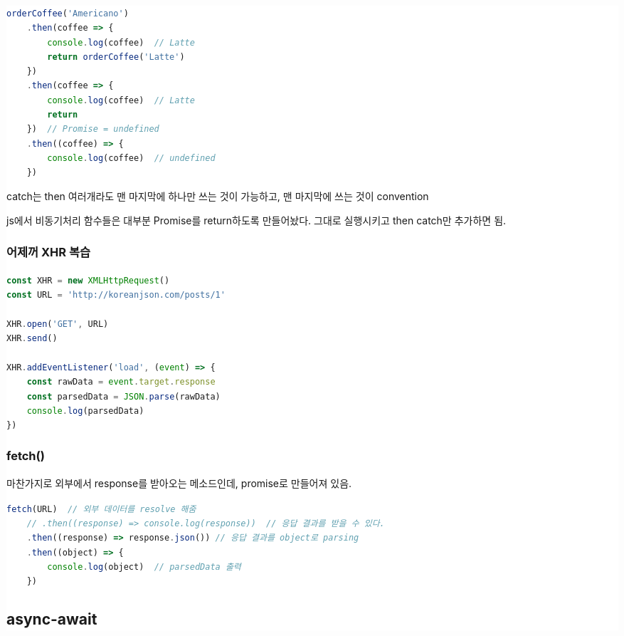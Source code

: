 

```js
orderCoffee('Americano')
    .then(coffee => {
        console.log(coffee)  // Latte
        return orderCoffee('Latte')
    })
    .then(coffee => {
        console.log(coffee)  // Latte
        return
    })  // Promise = undefined
    .then((coffee) => {
        console.log(coffee)  // undefined
    })
```

catch는 then 여러개라도 맨 마지막에 하나만 쓰는 것이 가능하고, 맨 마지막에 쓰는 것이 convention

js에서 비동기처리 함수들은 대부분 Promise를 return하도록 만들어놨다. 그대로 실행시키고 then catch만 추가하면 됨. 



### 어제꺼 XHR 복습

```js
const XHR = new XMLHttpRequest()
const URL = 'http://koreanjson.com/posts/1'

XHR.open('GET', URL)
XHR.send()

XHR.addEventListener('load', (event) => {
    const rawData = event.target.response
    const parsedData = JSON.parse(rawData)
    console.log(parsedData)
})
```



### fetch()

마찬가지로 외부에서 response를 받아오는 메소드인데, promise로 만들어져 있음.

```js
fetch(URL)  // 외부 데이터를 resolve 해줌
    // .then((response) => console.log(response))  // 응답 결과를 받을 수 있다.
    .then((response) => response.json()) // 응답 결과를 object로 parsing
    .then((object) => {
        console.log(object)  // parsedData 출력
    })
```





## async-await
